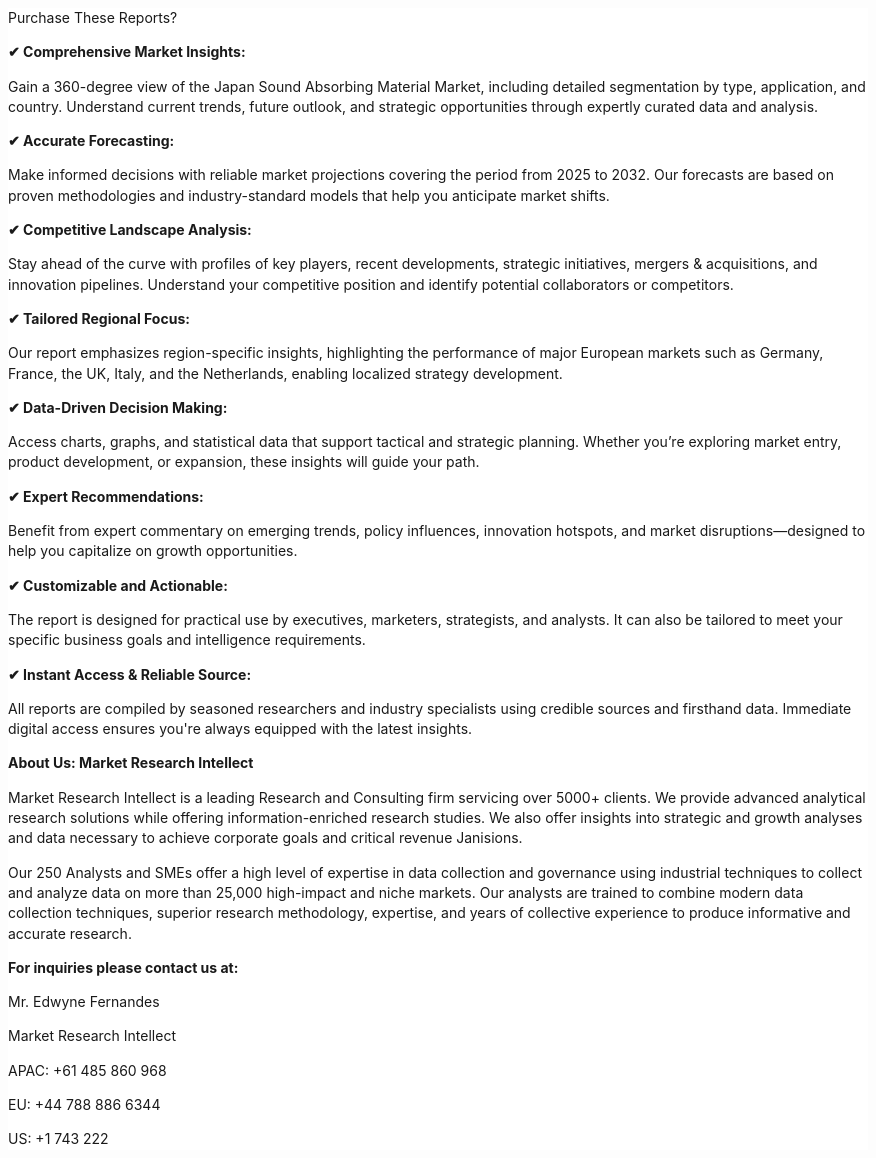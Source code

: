 Purchase These Reports?</h2><p><strong>✔ Comprehensive Market Insights:</strong></p><p>Gain a 360-degree view of the Japan Sound Absorbing Material Market, including detailed segmentation by type, application, and country. Understand current trends, future outlook, and strategic opportunities through expertly curated data and analysis.</p><p><strong>✔ Accurate Forecasting:</strong></p><p>Make informed decisions with reliable market projections covering the period from 2025 to 2032. Our forecasts are based on proven methodologies and industry-standard models that help you anticipate market shifts.</p><p><strong>✔ Competitive Landscape Analysis:</strong></p><p>Stay ahead of the curve with profiles of key players, recent developments, strategic initiatives, mergers &amp; acquisitions, and innovation pipelines. Understand your competitive position and identify potential collaborators or competitors.</p><p><strong>✔ Tailored Regional Focus:</strong></p><p>Our report emphasizes region-specific insights, highlighting the performance of major European markets such as Germany, France, the UK, Italy, and the Netherlands, enabling localized strategy development.</p><p><strong>✔ Data-Driven Decision Making:</strong></p><p>Access charts, graphs, and statistical data that support tactical and strategic planning. Whether you&rsquo;re exploring market entry, product development, or expansion, these insights will guide your path.</p><p><strong>✔ Expert Recommendations:</strong></p><p>Benefit from expert commentary on emerging trends, policy influences, innovation hotspots, and market disruptions&mdash;designed to help you capitalize on growth opportunities.</p><p><strong>✔ Customizable and Actionable:</strong></p><p>The report is designed for practical use by executives, marketers, strategists, and analysts. It can also be tailored to meet your specific business goals and intelligence requirements.</p><p><strong>✔ Instant Access &amp; Reliable Source:</strong></p><p>All reports are compiled by seasoned researchers and industry specialists using credible sources and firsthand data. Immediate digital access ensures you're always equipped with the latest insights.</p><p><strong><span class="font-[700]">About Us: Market Research Intellect</span></strong></p><p><span class="">Market Research Intellect is a leading Research and Consulting firm servicing over 5000+ clients. We provide advanced analytical research solutions while offering information-enriched research studies.&nbsp;</span>We also offer insights into strategic and growth analyses and data necessary to achieve corporate goals and critical revenue Janisions.</p><p><span class="">Our 250 Analysts and SMEs offer a high level of expertise in data collection and governance using industrial techniques to collect and analyze data on more than 25,000 high-impact and niche markets. Our analysts are trained to combine modern data collection techniques, superior research methodology, expertise, and years of collective experience to produce informative and accurate research.</span></p><p><strong>For inquiries please contact us at:</strong></p><p>Mr. Edwyne Fernandes</p><p>Market Research Intellect</p><p>APAC: +61 485 860 968</p><p>EU: +44 788 886 6344</p><p>US: +1 743 222
